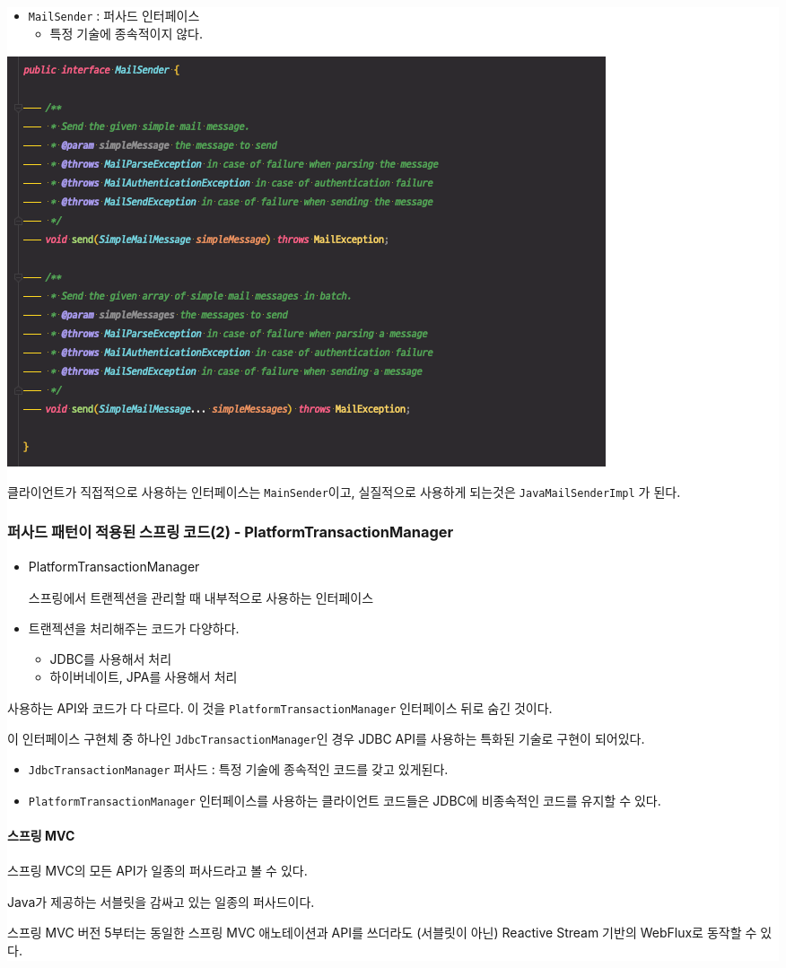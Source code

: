 * `MailSender` : 퍼사드 인터페이스
  * 특정 기술에 종속적이지 않다.

![image-20211110235040018](images/image-20211110235040018.png)

클라이언트가 직접적으로 사용하는 인터페이스는 `MainSender`이고, 실질적으로 사용하게 되는것은 `JavaMailSenderImpl` 가 된다.



### 퍼사드 패턴이 적용된 스프링 코드(2) - PlatformTransactionManager

* PlatformTransactionManager

  스프링에서 트랜젝션을 관리할 때 내부적으로 사용하는 인터페이스

* 트랜젝션을 처리해주는 코드가 다양하다.

  * JDBC를 사용해서 처리
  * 하이버네이트, JPA를 사용해서 처리

사용하는 API와 코드가 다 다르다. 이 것을 `PlatformTransactionManager` 인터페이스 뒤로 숨긴 것이다.

이 인터페이스 구현체 중 하나인 `JdbcTransactionManager`인 경우 JDBC API를 사용하는 특화된 기술로 구현이 되어있다. 

* `JdbcTransactionManager` 퍼사드 : 특정 기술에 종속적인 코드를 갖고 있게된다.

* `PlatformTransactionManager`  인터페이스를 사용하는 클라이언트 코드들은 JDBC에 비종속적인 코드를 유지할 수 있다.



#### 스프링 MVC

스프링 MVC의 모든 API가 일종의 퍼사드라고 볼 수 있다.

Java가 제공하는 서블릿을 감싸고 있는 일종의 퍼사드이다.

스프링 MVC 버전 5부터는 동일한 스프링 MVC 애노테이션과 API를 쓰더라도 (서블릿이 아닌) Reactive Stream 기반의 WebFlux로 동작할 수 있다. 









